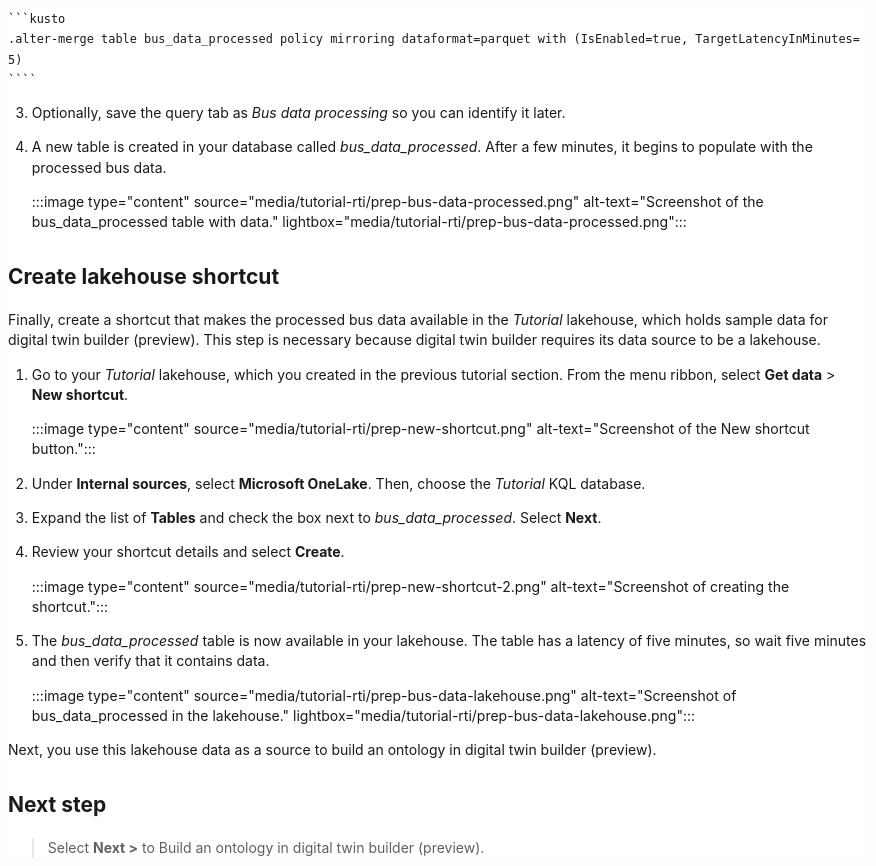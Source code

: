     ```kusto
    .alter-merge table bus_data_processed policy mirroring dataformat=parquet with (IsEnabled=true, TargetLatencyInMinutes=5)
    ````

3. Optionally, save the query tab as *Bus data processing* so you can identify it later.
4. A new table is created in your database called *bus_data_processed*. After a few minutes, it begins to populate with the processed bus data.

    :::image type="content" source="media/tutorial-rti/prep-bus-data-processed.png" alt-text="Screenshot of the bus_data_processed table with data." lightbox="media/tutorial-rti/prep-bus-data-processed.png":::

## Create lakehouse shortcut

Finally, create a shortcut that makes the processed bus data available in the *Tutorial* lakehouse, which holds sample data for digital twin builder (preview). This step is necessary because digital twin builder requires its data source to be a lakehouse.

1. Go to your *Tutorial* lakehouse, which you created in the previous tutorial section. From the menu ribbon, select **Get data** > **New shortcut**.

    :::image type="content" source="media/tutorial-rti/prep-new-shortcut.png" alt-text="Screenshot of the New shortcut button.":::

2. Under **Internal sources**, select **Microsoft OneLake**. Then, choose the *Tutorial* KQL database.
3. Expand the list of **Tables** and check the box next to *bus_data_processed*. Select **Next**.
4. Review your shortcut details and select **Create**.

    :::image type="content" source="media/tutorial-rti/prep-new-shortcut-2.png" alt-text="Screenshot of creating the shortcut.":::

5. The *bus_data_processed* table is now available in your lakehouse. The table has a latency of five minutes, so wait five minutes and then verify that it contains data.

    :::image type="content" source="media/tutorial-rti/prep-bus-data-lakehouse.png" alt-text="Screenshot of bus_data_processed in the lakehouse." lightbox="media/tutorial-rti/prep-bus-data-lakehouse.png":::

Next, you use this lakehouse data as a source to build an ontology in digital twin builder (preview).

## Next step

> Select **Next >** to Build an ontology in digital twin builder (preview).
